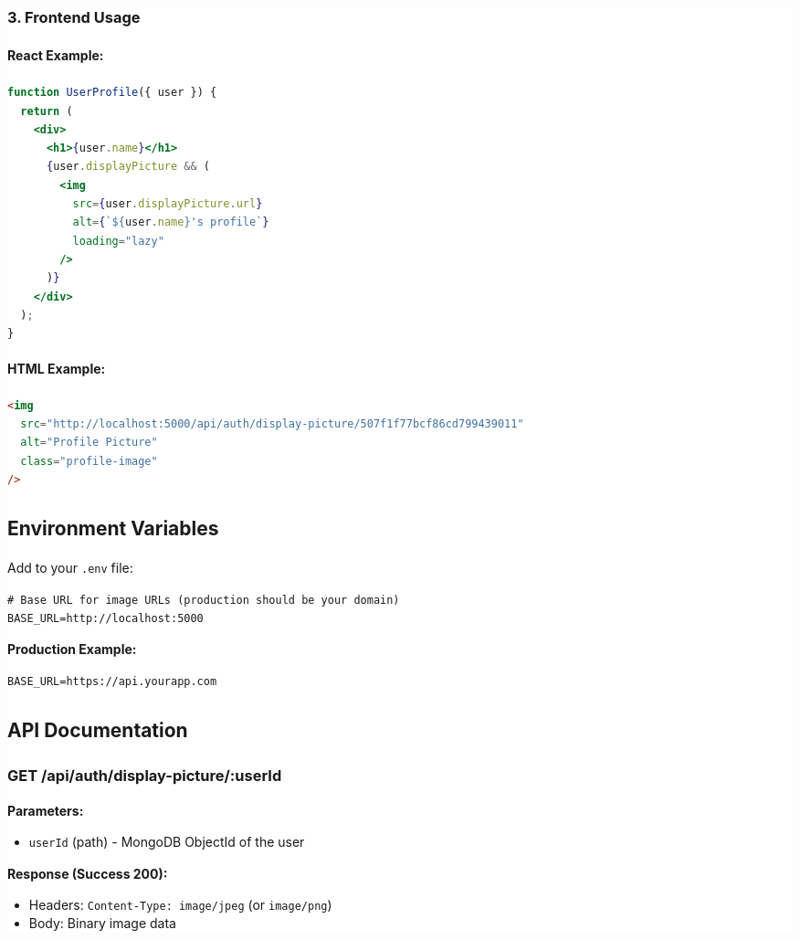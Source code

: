 ### 3. **Frontend Usage**

#### **React Example:**
```jsx
function UserProfile({ user }) {
  return (
    <div>
      <h1>{user.name}</h1>
      {user.displayPicture && (
        <img 
          src={user.displayPicture.url} 
          alt={`${user.name}'s profile`}
          loading="lazy"
        />
      )}
    </div>
  );
}
```

#### **HTML Example:**
```html
<img 
  src="http://localhost:5000/api/auth/display-picture/507f1f77bcf86cd799439011"
  alt="Profile Picture"
  class="profile-image"
/>
```

## Environment Variables

Add to your `.env` file:

```env
# Base URL for image URLs (production should be your domain)
BASE_URL=http://localhost:5000
```

**Production Example:**
```env
BASE_URL=https://api.yourapp.com
```

## API Documentation

### **GET /api/auth/display-picture/:userId**

**Parameters:**
- `userId` (path) - MongoDB ObjectId of the user

**Response (Success 200):**
- Headers: `Content-Type: image/jpeg` (or `image/png`)
- Body: Binary image data
